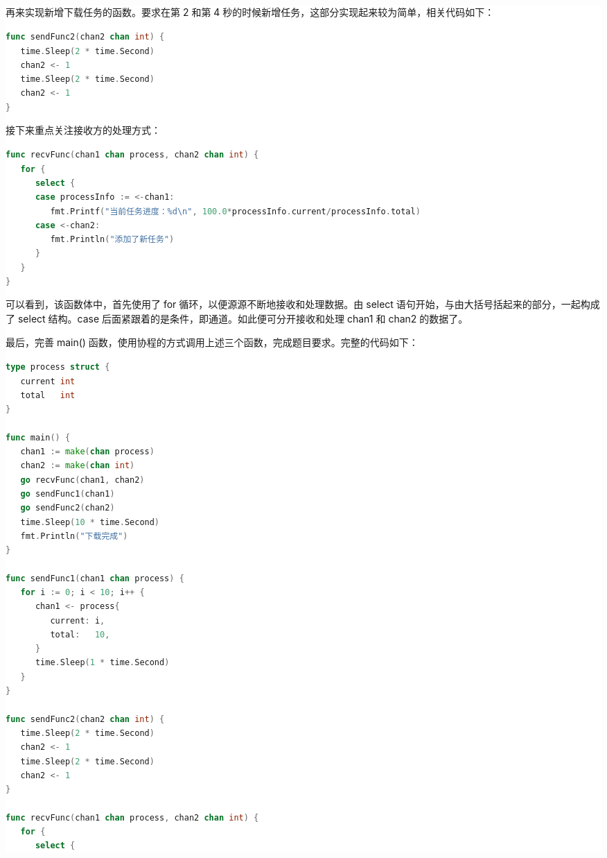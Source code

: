 再来实现新增下载任务的函数。要求在第 2 和第 4 秒的时候新增任务，这部分实现起来较为简单，相关代码如下：

```go
func sendFunc2(chan2 chan int) {
   time.Sleep(2 * time.Second)
   chan2 <- 1
   time.Sleep(2 * time.Second)
   chan2 <- 1
}
```

接下来重点关注接收方的处理方式：

```go
func recvFunc(chan1 chan process, chan2 chan int) {
   for {
      select {
      case processInfo := <-chan1:
         fmt.Printf("当前任务进度：%d\n", 100.0*processInfo.current/processInfo.total)
      case <-chan2:
         fmt.Println("添加了新任务")
      }
   }
}
```

可以看到，该函数体中，首先使用了 for 循环，以便源源不断地接收和处理数据。由 select 语句开始，与由大括号括起来的部分，一起构成了 select 结构。case 后面紧跟着的是条件，即通道。如此便可分开接收和处理 chan1 和 chan2 的数据了。

最后，完善 main() 函数，使用协程的方式调用上述三个函数，完成题目要求。完整的代码如下：

```go
type process struct {
   current int
   total   int
}

func main() {
   chan1 := make(chan process)
   chan2 := make(chan int)
   go recvFunc(chan1, chan2)
   go sendFunc1(chan1)
   go sendFunc2(chan2)
   time.Sleep(10 * time.Second)
   fmt.Println("下载完成")
}

func sendFunc1(chan1 chan process) {
   for i := 0; i < 10; i++ {
      chan1 <- process{
         current: i,
         total:   10,
      }
      time.Sleep(1 * time.Second)
   }
}

func sendFunc2(chan2 chan int) {
   time.Sleep(2 * time.Second)
   chan2 <- 1
   time.Sleep(2 * time.Second)
   chan2 <- 1
}

func recvFunc(chan1 chan process, chan2 chan int) {
   for {
      select {
```